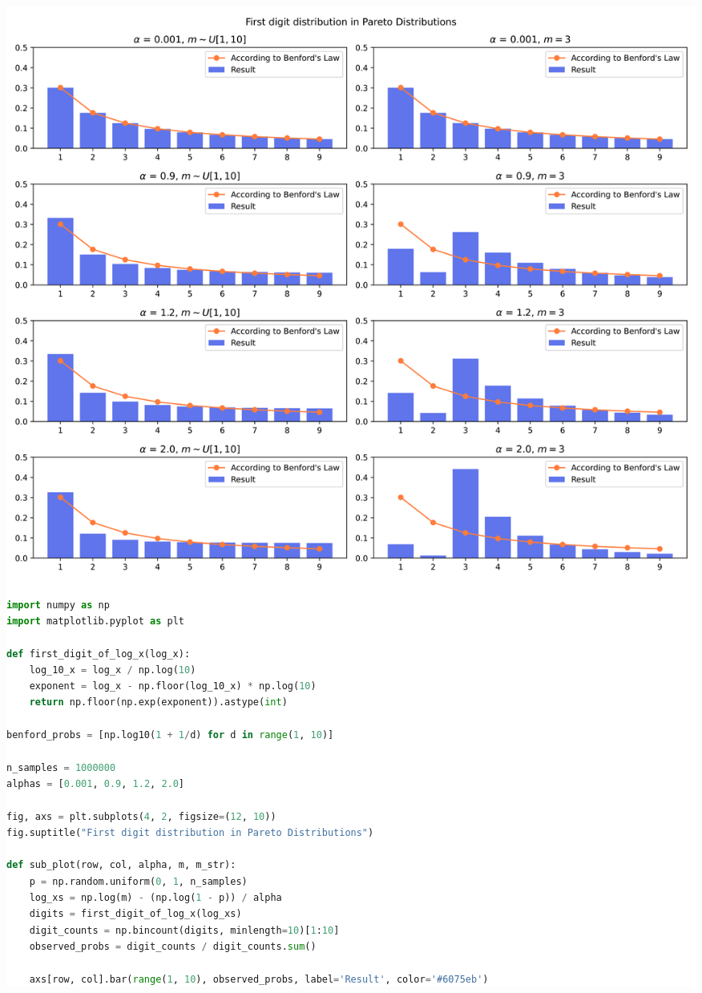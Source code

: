 ![](./stat/pareto_benfords_law.svg)


```python
import numpy as np
import matplotlib.pyplot as plt

def first_digit_of_log_x(log_x):
    log_10_x = log_x / np.log(10)
    exponent = log_x - np.floor(log_10_x) * np.log(10)
    return np.floor(np.exp(exponent)).astype(int)

benford_probs = [np.log10(1 + 1/d) for d in range(1, 10)]

n_samples = 1000000
alphas = [0.001, 0.9, 1.2, 2.0]

fig, axs = plt.subplots(4, 2, figsize=(12, 10))
fig.suptitle("First digit distribution in Pareto Distributions")

def sub_plot(row, col, alpha, m, m_str):
    p = np.random.uniform(0, 1, n_samples)
    log_xs = np.log(m) - (np.log(1 - p)) / alpha
    digits = first_digit_of_log_x(log_xs)
    digit_counts = np.bincount(digits, minlength=10)[1:10]
    observed_probs = digit_counts / digit_counts.sum()
    
    axs[row, col].bar(range(1, 10), observed_probs, label='Result', color='#6075eb')
```